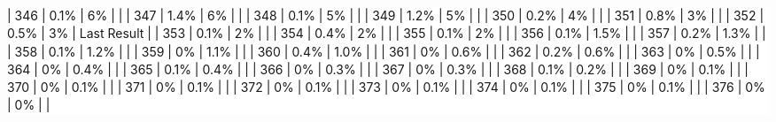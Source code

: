 | 346 | 0.1% | 6% |  |
| 347 | 1.4% | 6% |  |
| 348 | 0.1% | 5% |  |
| 349 | 1.2% | 5% |  |
| 350 | 0.2% | 4% |  |
| 351 | 0.8% | 3% |  |
| 352 | 0.5% | 3% | Last Result |
| 353 | 0.1% | 2% |  |
| 354 | 0.4% | 2% |  |
| 355 | 0.1% | 2% |  |
| 356 | 0.1% | 1.5% |  |
| 357 | 0.2% | 1.3% |  |
| 358 | 0.1% | 1.2% |  |
| 359 | 0% | 1.1% |  |
| 360 | 0.4% | 1.0% |  |
| 361 | 0% | 0.6% |  |
| 362 | 0.2% | 0.6% |  |
| 363 | 0% | 0.5% |  |
| 364 | 0% | 0.4% |  |
| 365 | 0.1% | 0.4% |  |
| 366 | 0% | 0.3% |  |
| 367 | 0% | 0.3% |  |
| 368 | 0.1% | 0.2% |  |
| 369 | 0% | 0.1% |  |
| 370 | 0% | 0.1% |  |
| 371 | 0% | 0.1% |  |
| 372 | 0% | 0.1% |  |
| 373 | 0% | 0.1% |  |
| 374 | 0% | 0.1% |  |
| 375 | 0% | 0.1% |  |
| 376 | 0% | 0% |  |
